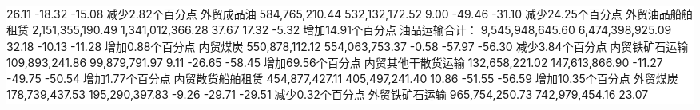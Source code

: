 26.11
-18.32
-15.08
减少2.82个百分点
外贸成品油
584,765,210.44
532,132,172.52
9.00
-49.46
-31.10
减少24.25个百分点
外贸油品船舶租赁
2,151,355,190.49
1,341,012,366.28
37.67
17.32
-5.32
增加14.91个百分点
油品运输合计：
9,545,948,645.60
6,474,398,925.09
32.18
-10.13
-11.28
增加0.88个百分点
内贸煤炭
550,878,112.12
554,063,753.37
-0.58
-57.97
-56.30
减少3.84个百分点
内贸铁矿石运输
109,893,241.86
99,879,791.97
9.11
-26.65
-58.45
增加69.56个百分点
内贸其他干散货运输
132,658,221.02
147,613,866.90
-11.27
-49.75
-50.54
增加1.77个百分点
内贸散货船舶租赁
454,877,427.11
405,497,241.40
10.86
-51.55
-56.59
增加10.35个百分点
外贸煤炭
178,739,437.53
195,290,397.83
-9.26
-29.71
-29.51
减少0.32个百分点
外贸铁矿石运输
965,754,250.73
742,979,454.16
23.07